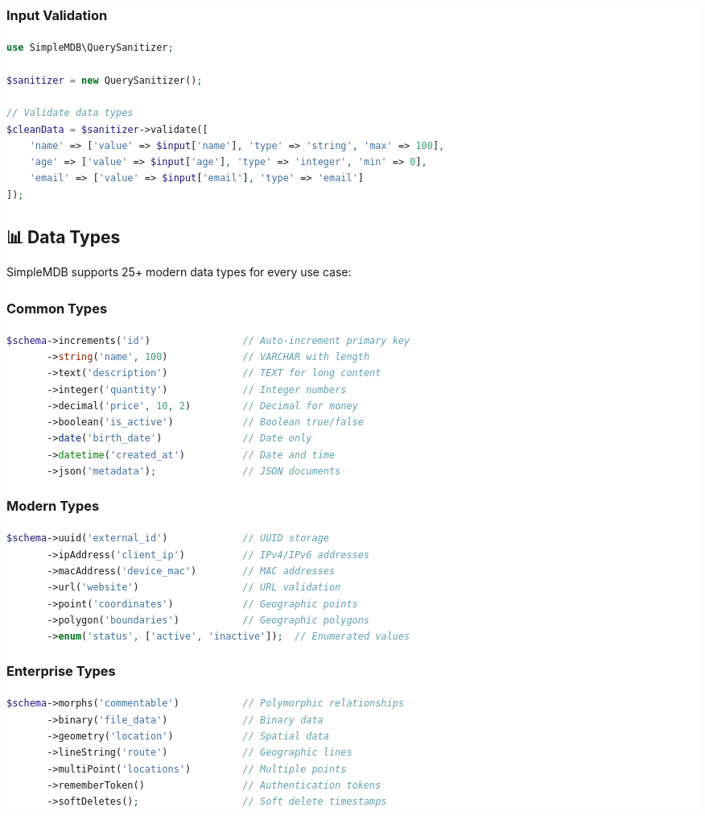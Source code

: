 ### Input Validation
```php
use SimpleMDB\QuerySanitizer;

$sanitizer = new QuerySanitizer();

// Validate data types
$cleanData = $sanitizer->validate([
    'name' => ['value' => $input['name'], 'type' => 'string', 'max' => 100],
    'age' => ['value' => $input['age'], 'type' => 'integer', 'min' => 0],
    'email' => ['value' => $input['email'], 'type' => 'email']
]);
```

## 📊 Data Types

SimpleMDB supports 25+ modern data types for every use case:

### Common Types
```php
$schema->increments('id')                // Auto-increment primary key
       ->string('name', 100)             // VARCHAR with length
       ->text('description')             // TEXT for long content
       ->integer('quantity')             // Integer numbers
       ->decimal('price', 10, 2)         // Decimal for money
       ->boolean('is_active')            // Boolean true/false
       ->date('birth_date')              // Date only
       ->datetime('created_at')          // Date and time
       ->json('metadata');               // JSON documents
```

### Modern Types
```php
$schema->uuid('external_id')             // UUID storage
       ->ipAddress('client_ip')          // IPv4/IPv6 addresses
       ->macAddress('device_mac')        // MAC addresses
       ->url('website')                  // URL validation
       ->point('coordinates')            // Geographic points
       ->polygon('boundaries')           // Geographic polygons
       ->enum('status', ['active', 'inactive']);  // Enumerated values
```

### Enterprise Types
```php
$schema->morphs('commentable')           // Polymorphic relationships
       ->binary('file_data')             // Binary data
       ->geometry('location')            // Spatial data
       ->lineString('route')             // Geographic lines
       ->multiPoint('locations')         // Multiple points
       ->rememberToken()                 // Authentication tokens
       ->softDeletes();                  // Soft delete timestamps
```
